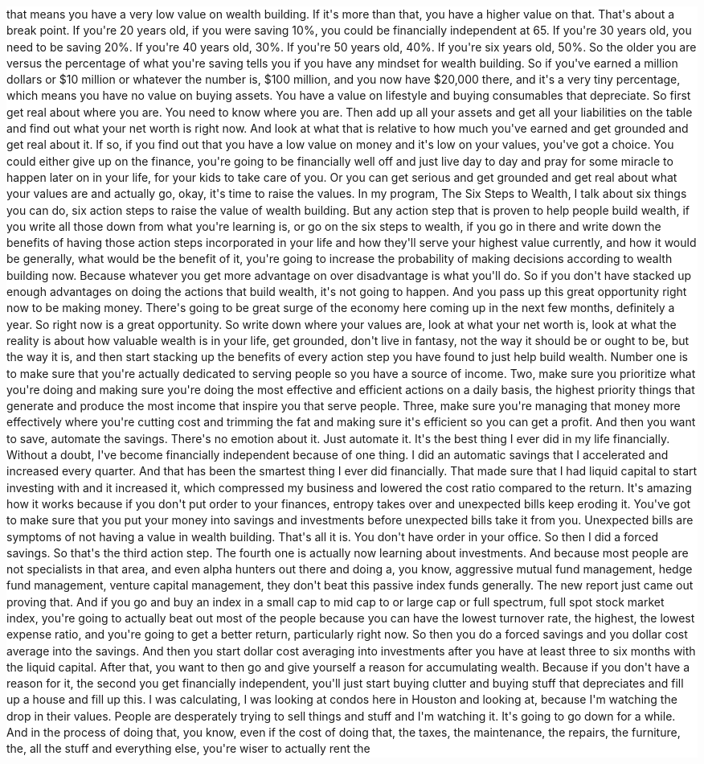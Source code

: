 that means you have a very low value on wealth building. If it's more than that, you have a higher value on that. That's about a break point. If you're 20 years old, if you were saving 10%, you could be financially independent at 65. If you're 30 years old, you need to be saving 20%. If you're 40 years old, 30%. If you're 50 years old, 40%. If you're six years old, 50%. So the older you are versus the percentage of what you're saving tells you if you have any mindset for wealth building. So if you've earned a million dollars or $10 million or whatever the number is, $100 million, and you now have $20,000 there, and it's a very tiny percentage, which means you have no value on buying assets. You have a value on lifestyle and buying consumables that depreciate. So first get real about where you are. You need to know where you are. Then add up all your assets and get all your liabilities on the table and find out what your net worth is right now. And look at what that is relative to how much you've earned and get grounded and get real about it. If so, if you find out that you have a low value on money and it's low on your values, you've got a choice. You could either give up on the finance, you're going to be financially well off and just live day to day and pray for some miracle to happen later on in your life, for your kids to take care of you. Or you can get serious and get grounded and get real about what your values are and actually go, okay, it's time to raise the values. In my program, The Six Steps to Wealth, I talk about six things you can do, six action steps to raise the value of wealth building. But any action step that is proven to help people build wealth, if you write all those down from what you're learning is, or go on the six steps to wealth, if you go in there and write down the benefits of having those action steps incorporated in your life and how they'll serve your highest value currently, and how it would be generally, what would be the benefit of it, you're going to increase the probability of making decisions according to wealth building now. Because whatever you get more advantage on over disadvantage is what you'll do. So if you don't have stacked up enough advantages on doing the actions that build wealth, it's not going to happen. And you pass up this great opportunity right now to be making money. There's going to be great surge of the economy here coming up in the next few months, definitely a year. So right now is a great opportunity. So write down where your values are, look at what your net worth is, look at what the reality is about how valuable wealth is in your life, get grounded, don't live in fantasy, not the way it should be or ought to be, but the way it is, and then start stacking up the benefits of every action step you have found to just help build wealth. Number one is to make sure that you're actually dedicated to serving people so you have a source of income. Two, make sure you prioritize what you're doing and making sure you're doing the most effective and efficient actions on a daily basis, the highest priority things that generate and produce the most income that inspire you that serve people. Three, make sure you're managing that money more effectively where you're cutting cost and trimming the fat and making sure it's efficient so you can get a profit. And then you want to save, automate the savings. There's no emotion about it. Just automate it. It's the best thing I ever did in my life financially. Without a doubt, I've become financially independent because of one thing. I did an automatic savings that I accelerated and increased every quarter. And that has been the smartest thing I ever did financially. That made sure that I had liquid capital to start investing with and it increased it, which compressed my business and lowered the cost ratio compared to the return. It's amazing how it works because if you don't put order to your finances, entropy takes over and unexpected bills keep eroding it. You've got to make sure that you put your money into savings and investments before unexpected bills take it from you. Unexpected bills are symptoms of not having a value in wealth building. That's all it is. You don't have order in your office. So then I did a forced savings. So that's the third action step. The fourth one is actually now learning about investments. And because most people are not specialists in that area, and even alpha hunters out there and doing a, you know, aggressive mutual fund management, hedge fund management, venture capital management, they don't beat this passive index funds generally. The new report just came out proving that. And if you go and buy an index in a small cap to mid cap to or large cap or full spectrum, full spot stock market index, you're going to actually beat out most of the people because you can have the lowest turnover rate, the highest, the lowest expense ratio, and you're going to get a better return, particularly right now. So then you do a forced savings and you dollar cost average into the savings. And then you start dollar cost averaging into investments after you have at least three to six months with the liquid capital. After that, you want to then go and give yourself a reason for accumulating wealth. Because if you don't have a reason for it, the second you get financially independent, you'll just start buying clutter and buying stuff that depreciates and fill up a house and fill up this. I was calculating, I was looking at condos here in Houston and looking at, because I'm watching the drop in their values. People are desperately trying to sell things and stuff and I'm watching it. It's going to go down for a while. And in the process of doing that, you know, even if the cost of doing that, the taxes, the maintenance, the repairs, the furniture, the, all the stuff and everything else, you're wiser to actually rent the